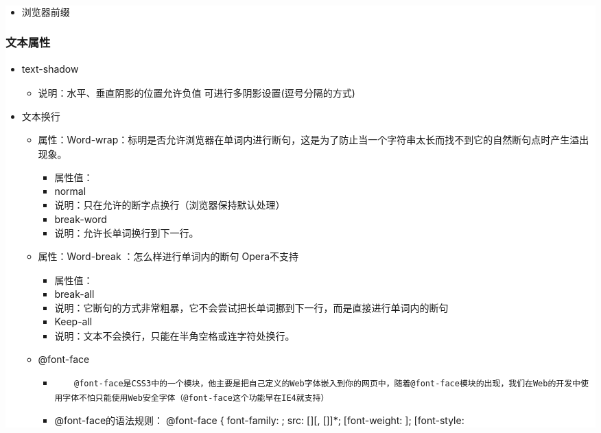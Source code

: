 - 浏览器前缀

### 文本属性

- text-shadow

	- 说明：水平、垂直阴影的位置允许负值
            可进行多阴影设置(逗号分隔的方式)

- 文本换行

	- 属性：Word-wrap：标明是否允许浏览器在单词内进行断句，这是为了防止当一个字符串太长而找不到它的自然断句点时产生溢出现象。

		- 属性值：
		- normal
		- 说明：只在允许的断字点换行（浏览器保持默认处理）
		- break-word
		- 说明：允许长单词换行到下一行。

	- 属性：Word-break ：怎么样进行单词内的断句      Opera不支持

		- 属性值：
		- break-all
		- 说明：它断句的方式非常粗暴，它不会尝试把长单词挪到下一行，而是直接进行单词内的断句
		- Keep-all
		- 说明：文本不会换行，只能在半角空格或连字符处换行。

	- @font-face

		-         @font-face是CSS3中的一个模块，他主要是把自己定义的Web字体嵌入到你的网页中，随着@font-face模块的出现，我们在Web的开发中使用字体不怕只能使用Web安全字体（@font-face这个功能早在IE4就支持）
		- @font-face的语法规则：
@font-face { 
	font-family: <YourWebFontName>;
	 src: <source> [<format>][,<source> [<format>]]*; 
	[font-weight: <weight>]; 
	[font-style: <style>]; 
	}
		- 语法说明

			- @font-face语法说明：
			- 1、YourWebFontName:此值指的就是你自定义的字体名称，最好是使用你下载的默认字体，他将被引用到你的Web元素中的font-family。如“font-family:"YourWebFontName";”
			- 2、source:此值指的是你自定义的字体的存放路径，可以是相对路径也可以是绝路径；
			- 3、format：此值指的是你自定义的字体的格式，主要用来帮助浏览器识别，其值主要有以下几种类型：truetype,opentype,truetype-aat,embedded-opentype,svg等；
			- 4、weight和style:这两个值大家一定很熟悉，weight定义字体是否为粗体，style主要定义字体样式，如斜体。

		- 案例

			- @font-face {	font-family: 'icomoon';src:url('fonts/icomoon.eot');	src:url('fonts/icomoon.eot?#iefix') format('embedded-opentype'),	url('fonts/icomoon.svg#icomoon') format('svg'),	url('fonts/icomoon.woff') format('woff'),	url('fonts/icomoon.ttf') format('truetype');	font-weight: normal;	font-style: normal;}

### 背景属性
